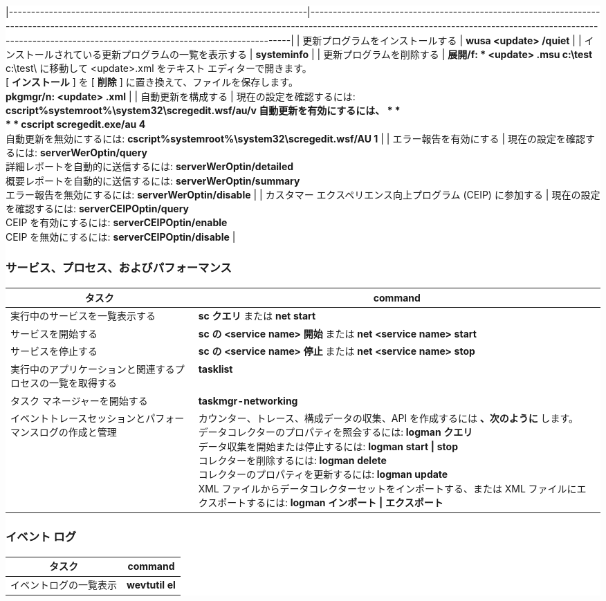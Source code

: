 |-------------------------------------------------------------------|----------------------------------------------------------------------------------------------------------------------------------------------------------------------------------------------------------------------------------------------------------------------|
|                         更新プログラムをインストールする                         |                                                                                                                    **wusa \<update\> /quiet**                                                                                                                    |
|                      インストールされている更新プログラムの一覧を表示する                       |                                                                                                                            **systeminfo**                                                                                                                            |
|                         更新プログラムを削除する                          |                                 **展開/f: \* \<update\> .msu c:\test** <br>c:\test\ に移動して \<update\>.xml をテキスト エディターで開きます。<br>[ **インストール** ] を [ **削除** ] に置き換えて、ファイルを保存します。<br>**pkgmgr/n: \<update\> .xml**                                 |
|                    自動更新を構成する                    |          現在の設定を確認するには: **cscript%systemroot%\system32\scregedit.wsf/au/v 自動更新を有効にするには、 \* \* <br> \* \* cscript scregedit.exe/au 4** <br>自動更新を無効にするには: **cscript%systemroot%\system32\scregedit.wsf/AU 1**          |
|                      エラー報告を有効にする                       | 現在の設定を確認するには: **serverWerOptin/query** <br>詳細レポートを自動的に送信するには: **serverWerOptin/detailed** <br>概要レポートを自動的に送信するには: **serverWerOptin/summary** <br>エラー報告を無効にするには: **serverWerOptin/disable** |
| カスタマー エクスペリエンス向上プログラム (CEIP) に参加する |                                                     現在の設定を確認するには: **serverCEIPOptin/query** <br>CEIP を有効にするには: **serverCEIPOptin/enable** <br>CEIP を無効にするには: **serverCEIPOptin/disable**                                                      |

### <a name="services-processes-and-performance"></a>サービス、プロセス、およびパフォーマンス

|                               タスク                               |                                                                                                                                                                                                             command                                                                                                                                                                                                              |
|------------------------------------------------------------------|----------------------------------------------------------------------------------------------------------------------------------------------------------------------------------------------------------------------------------------------------------------------------------------------------------------------------------------------------------------------------------------------------------------------------------|
|                    実行中のサービスを一覧表示する                     |                                                                                                                                                                                                  **sc クエリ** または **net start**                                                                                                                                                                                                   |
|                         サービスを開始する                          |                                                                                                                                                                                 **sc の \<service name\> 開始** または **net \<service name\> start**                                                                                                                                                                                  |
|                          サービスを停止する                          |                                                                                                                                                                                  **sc の \<service name\> 停止** または **net \<service name\> stop**                                                                                                                                                                                   |
| 実行中のアプリケーションと関連するプロセスの一覧を取得する |                                                                                                                                                                                                           **tasklist**                                                                                                                                                                                                           |
|                        タスク マネージャーを開始する                        |                                                                                                                                                                                                           **taskmgr-networking**                                                                                                                                                                                                            |
|    イベントトレースセッションとパフォーマンスログの作成と管理    | カウンター、トレース、構成データの収集、API を作成するには **、次のように** します。 <br>データコレクターのプロパティを照会するには: **logman クエリ** <br>データ収集を開始または停止するには: **logman start \| stop** <br>コレクターを削除するには: **logman delete** <br> コレクターのプロパティを更新するには: **logman update** <br>XML ファイルからデータコレクターセットをインポートする、または XML ファイルにエクスポートするには: **logman インポート \| エクスポート** |

### <a name="event-logs"></a>イベント ログ

|タスク|command|
|----|-------|
|イベントログの一覧表示|**wevtutil el**|